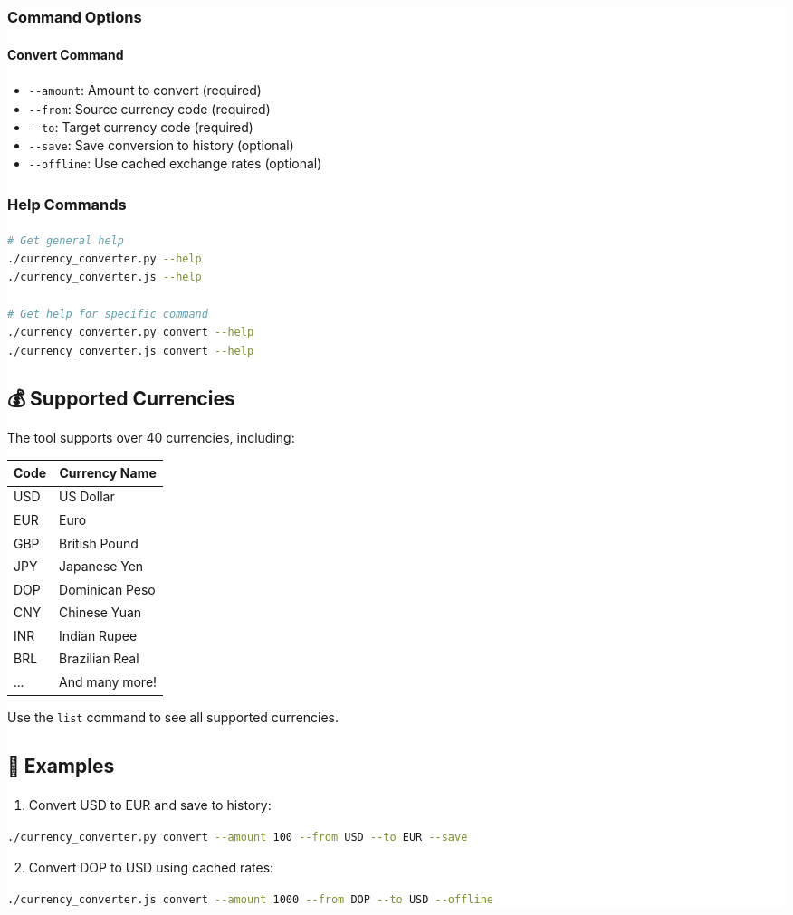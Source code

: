 ### Command Options

#### Convert Command
- `--amount`: Amount to convert (required)
- `--from`: Source currency code (required)
- `--to`: Target currency code (required)
- `--save`: Save conversion to history (optional)
- `--offline`: Use cached exchange rates (optional)

### Help Commands
```bash
# Get general help
./currency_converter.py --help
./currency_converter.js --help

# Get help for specific command
./currency_converter.py convert --help
./currency_converter.js convert --help
```

## 💰 Supported Currencies

The tool supports over 40 currencies, including:

| Code | Currency Name |
|------|--------------|
| USD | US Dollar |
| EUR | Euro |
| GBP | British Pound |
| JPY | Japanese Yen |
| DOP | Dominican Peso |
| CNY | Chinese Yuan |
| INR | Indian Rupee |
| BRL | Brazilian Real |
| ... | And many more! |

Use the `list` command to see all supported currencies.

## 📝 Examples

1. Convert USD to EUR and save to history:
```bash
./currency_converter.py convert --amount 100 --from USD --to EUR --save
```

2. Convert DOP to USD using cached rates:
```bash
./currency_converter.js convert --amount 1000 --from DOP --to USD --offline
```
